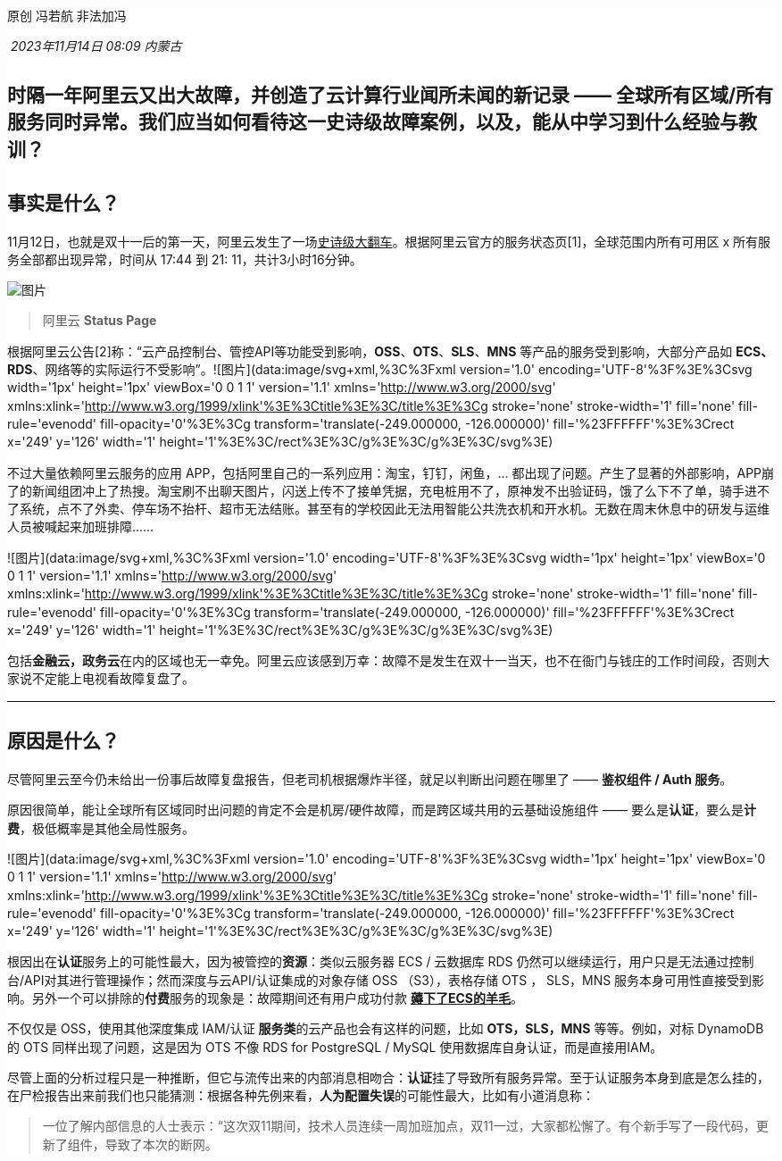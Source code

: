 
原创 冯若航 非法加冯

 _2023年11月14日 08:09_ _内蒙古_

## 时隔一年阿里云又出大故障，并创造了云计算行业闻所未闻的新记录 —— **全球所有区域/所有服务同时异常**。我们应当如何看待这一史诗级故障案例，以及，能从中学习到什么经验与教训？

## 事实是什么？

11月12日，也就是双十一后的第一天，阿里云发生了一场[史诗级大翻车](https://mp.weixin.qq.com/s?__biz=MzU5ODAyNTM5Ng==&mid=2247486452&idx=1&sn=29cff4ee30b90483bd0a4f0963876f28&scene=21#wechat_redirect "史诗级的大翻车")。根据阿里云官方的服务状态页[1]，全球范围内所有可用区 x 所有服务全部都出现异常，时间从 17:44 到 21: 11，共计3小时16分钟。

![图片](https://mmbiz.qpic.cn/mmbiz_png/Wkpr3rA9wF1dib2N2HiaOWWKVSzW1A57tymasb3Obz0J0LUS2Axx8mz5eqKOOUPybaA5ozqV3VkPwaR4CWtlqxVQ/640?wx_fmt=png&wxfrom=13&tp=wxpic)

> 阿里云 **Status Page**

根据阿里云公告[2]称：“云产品控制台、管控API等功能受到影响，**OSS**、**OTS**、**SLS**、**MNS** 等产品的服务受到影响，大部分产品如 **ECS、RDS**、网络等的实际运行不受影响”。![图片](data:image/svg+xml,%3C%3Fxml version='1.0' encoding='UTF-8'%3F%3E%3Csvg width='1px' height='1px' viewBox='0 0 1 1' version='1.1' xmlns='http://www.w3.org/2000/svg' xmlns:xlink='http://www.w3.org/1999/xlink'%3E%3Ctitle%3E%3C/title%3E%3Cg stroke='none' stroke-width='1' fill='none' fill-rule='evenodd' fill-opacity='0'%3E%3Cg transform='translate(-249.000000, -126.000000)' fill='%23FFFFFF'%3E%3Crect x='249' y='126' width='1' height='1'%3E%3C/rect%3E%3C/g%3E%3C/g%3E%3C/svg%3E)

不过大量依赖阿里云服务的应用 APP，包括阿里自己的一系列应用：淘宝，钉钉，闲鱼，… 都出现了问题。产生了显著的外部影响，APP崩了的新闻组团冲上了热搜。淘宝刷不出聊天图片，闪送上传不了接单凭据，充电桩用不了，原神发不出验证码，饿了么下不了单，骑手进不了系统，点不了外卖、停车场不抬杆、超市无法结账。甚至有的学校因此无法用智能公共洗衣机和开水机。无数在周末休息中的研发与运维人员被喊起来加班排障……

![图片](data:image/svg+xml,%3C%3Fxml version='1.0' encoding='UTF-8'%3F%3E%3Csvg width='1px' height='1px' viewBox='0 0 1 1' version='1.1' xmlns='http://www.w3.org/2000/svg' xmlns:xlink='http://www.w3.org/1999/xlink'%3E%3Ctitle%3E%3C/title%3E%3Cg stroke='none' stroke-width='1' fill='none' fill-rule='evenodd' fill-opacity='0'%3E%3Cg transform='translate(-249.000000, -126.000000)' fill='%23FFFFFF'%3E%3Crect x='249' y='126' width='1' height='1'%3E%3C/rect%3E%3C/g%3E%3C/g%3E%3C/svg%3E)

包括**金融云，政务云**在内的区域也无一幸免。阿里云应该感到万幸：故障不是发生在双十一当天，也不在衙门与钱庄的工作时间段，否则大家说不定能上电视看故障复盘了。

---

## 原因是什么？

尽管阿里云至今仍未给出一份事后故障复盘报告，但老司机根据爆炸半径，就足以判断出问题在哪里了 —— **鉴权组件 / Auth 服务**。

原因很简单，能让全球所有区域同时出问题的肯定不会是机房/硬件故障，而是跨区域共用的云基础设施组件 —— 要么是**认证**，要么是**计费**，极低概率是其他全局性服务。

![图片](data:image/svg+xml,%3C%3Fxml version='1.0' encoding='UTF-8'%3F%3E%3Csvg width='1px' height='1px' viewBox='0 0 1 1' version='1.1' xmlns='http://www.w3.org/2000/svg' xmlns:xlink='http://www.w3.org/1999/xlink'%3E%3Ctitle%3E%3C/title%3E%3Cg stroke='none' stroke-width='1' fill='none' fill-rule='evenodd' fill-opacity='0'%3E%3Cg transform='translate(-249.000000, -126.000000)' fill='%23FFFFFF'%3E%3Crect x='249' y='126' width='1' height='1'%3E%3C/rect%3E%3C/g%3E%3C/g%3E%3C/svg%3E)

根因出在**认证**服务上的可能性最大，因为被管控的**资源**：类似云服务器 ECS / 云数据库 RDS 仍然可以继续运行，用户只是无法通过控制台/API对其进行管理操作；然而深度与云API/认证集成的对象存储 OSS （S3），表格存储 OTS ， SLS，MNS 服务本身可用性直接受到影响。另外一个可以排除的**付费**服务的现象是：故障期间还有用户成功付款 [**薅下了ECS的羊毛**](https://mp.weixin.qq.com/s?__biz=MzU5ODAyNTM5Ng==&mid=2247486438&idx=1&sn=b2c489675134d4e84fbc249089777cb4&scene=21#wechat_redirect "薅下了ECS的羊毛")。

不仅仅是 OSS，使用其他深度集成 IAM/认证 **服务类**的云产品也会有这样的问题，比如 **OTS，SLS，MNS** 等等。例如，对标 DynamoDB 的 OTS 同样出现了问题，这是因为 OTS 不像 RDS for PostgreSQL / MySQL 使用数据库自身认证，而是直接用IAM。

尽管上面的分析过程只是一种推断，但它与流传出来的内部消息相吻合：**认证**挂了导致所有服务异常。至于认证服务本身到底是怎么挂的，在尸检报告出来前我们也只能猜测：根据各种先例来看，**人为配置失误**的可能性最大，比如有小道消息称：

> 一位了解内部信息的人士表示：“这次双11期间，技术人员连续一周加班加点，双11一过，大家都松懈了。有个新手写了一段代码，更新了组件，导致了本次的断网。

